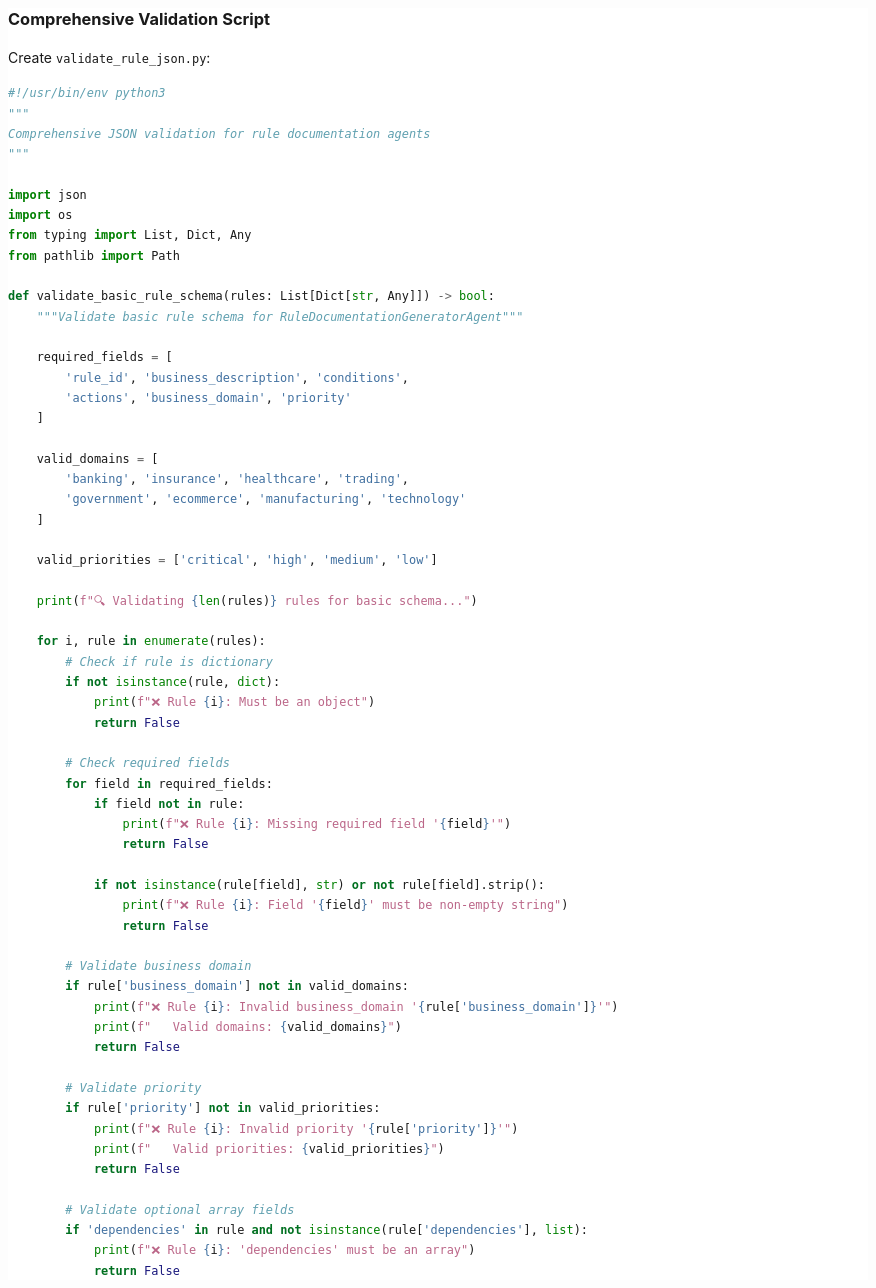 ### **Comprehensive Validation Script**

Create `validate_rule_json.py`:

```python
#!/usr/bin/env python3
"""
Comprehensive JSON validation for rule documentation agents
"""

import json
import os
from typing import List, Dict, Any
from pathlib import Path

def validate_basic_rule_schema(rules: List[Dict[str, Any]]) -> bool:
    """Validate basic rule schema for RuleDocumentationGeneratorAgent"""
    
    required_fields = [
        'rule_id', 'business_description', 'conditions', 
        'actions', 'business_domain', 'priority'
    ]
    
    valid_domains = [
        'banking', 'insurance', 'healthcare', 'trading', 
        'government', 'ecommerce', 'manufacturing', 'technology'
    ]
    
    valid_priorities = ['critical', 'high', 'medium', 'low']
    
    print(f"🔍 Validating {len(rules)} rules for basic schema...")
    
    for i, rule in enumerate(rules):
        # Check if rule is dictionary
        if not isinstance(rule, dict):
            print(f"❌ Rule {i}: Must be an object")
            return False
            
        # Check required fields
        for field in required_fields:
            if field not in rule:
                print(f"❌ Rule {i}: Missing required field '{field}'")
                return False
                
            if not isinstance(rule[field], str) or not rule[field].strip():
                print(f"❌ Rule {i}: Field '{field}' must be non-empty string")
                return False
        
        # Validate business domain
        if rule['business_domain'] not in valid_domains:
            print(f"❌ Rule {i}: Invalid business_domain '{rule['business_domain']}'")
            print(f"   Valid domains: {valid_domains}")
            return False
            
        # Validate priority
        if rule['priority'] not in valid_priorities:
            print(f"❌ Rule {i}: Invalid priority '{rule['priority']}'")
            print(f"   Valid priorities: {valid_priorities}")
            return False
            
        # Validate optional array fields
        if 'dependencies' in rule and not isinstance(rule['dependencies'], list):
            print(f"❌ Rule {i}: 'dependencies' must be an array")
            return False
```